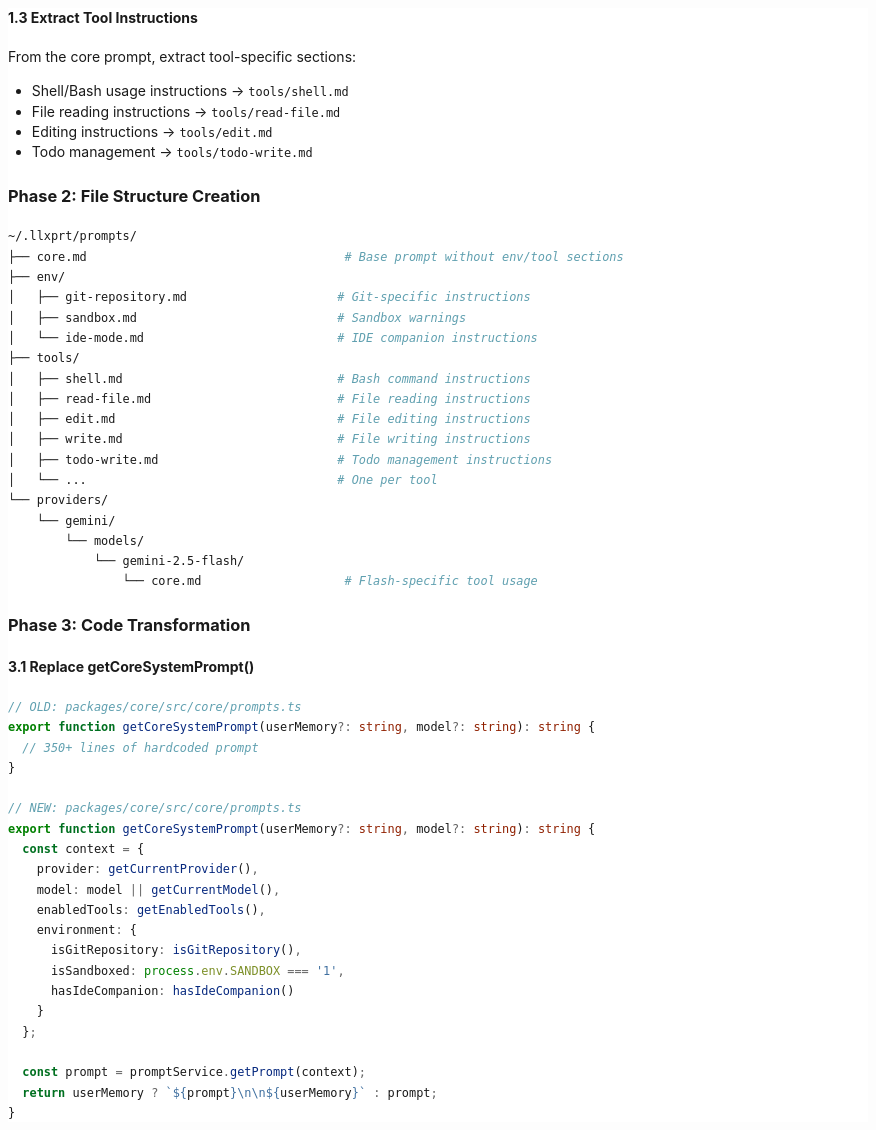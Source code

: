 #### 1.3 Extract Tool Instructions

From the core prompt, extract tool-specific sections:
- Shell/Bash usage instructions → `tools/shell.md`
- File reading instructions → `tools/read-file.md`
- Editing instructions → `tools/edit.md`
- Todo management → `tools/todo-write.md`

### Phase 2: File Structure Creation

```bash
~/.llxprt/prompts/
├── core.md                                    # Base prompt without env/tool sections
├── env/
│   ├── git-repository.md                     # Git-specific instructions
│   ├── sandbox.md                            # Sandbox warnings
│   └── ide-mode.md                           # IDE companion instructions
├── tools/
│   ├── shell.md                              # Bash command instructions
│   ├── read-file.md                          # File reading instructions
│   ├── edit.md                               # File editing instructions
│   ├── write.md                              # File writing instructions
│   ├── todo-write.md                         # Todo management instructions
│   └── ...                                   # One per tool
└── providers/
    └── gemini/
        └── models/
            └── gemini-2.5-flash/
                └── core.md                    # Flash-specific tool usage
```

### Phase 3: Code Transformation

#### 3.1 Replace getCoreSystemPrompt()

```typescript
// OLD: packages/core/src/core/prompts.ts
export function getCoreSystemPrompt(userMemory?: string, model?: string): string {
  // 350+ lines of hardcoded prompt
}

// NEW: packages/core/src/core/prompts.ts
export function getCoreSystemPrompt(userMemory?: string, model?: string): string {
  const context = {
    provider: getCurrentProvider(),
    model: model || getCurrentModel(),
    enabledTools: getEnabledTools(),
    environment: {
      isGitRepository: isGitRepository(),
      isSandboxed: process.env.SANDBOX === '1',
      hasIdeCompanion: hasIdeCompanion()
    }
  };
  
  const prompt = promptService.getPrompt(context);
  return userMemory ? `${prompt}\n\n${userMemory}` : prompt;
}
```
